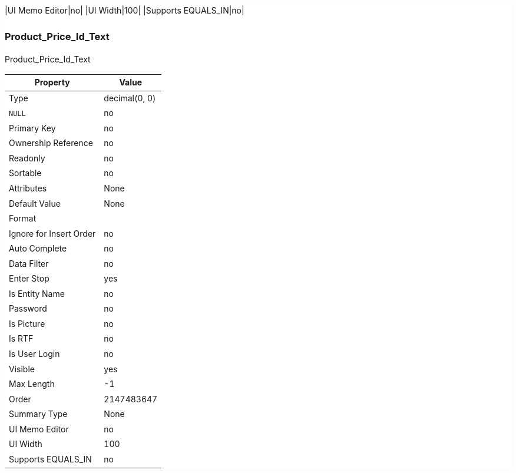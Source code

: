 |UI Memo Editor|no|
|UI Width|100|
|Supports EQUALS_IN|no|

### Product_Price_Id_Text


Product_Price_Id_Text

| Property | Value |
| - | - |
|Type|decimal(0, 0)|
|`NULL`|no|
|Primary Key|no|
|Ownership Reference|no|
|Readonly|no|
|Sortable|no|
|Attributes|None|
|Default Value|None|
|Format||
|Ignore for Insert Order|no|
|Auto Complete|no|
|Data Filter|no|
|Enter Stop|yes|
|Is Entity Name|no|
|Password|no|
|Is Picture|no|
|Is RTF|no|
|Is User Login|no|
|Visible|yes|
|Max Length|-1|
|Order|2147483647|
|Summary Type|None|
|UI Memo Editor|no|
|UI Width|100|
|Supports EQUALS_IN|no|
